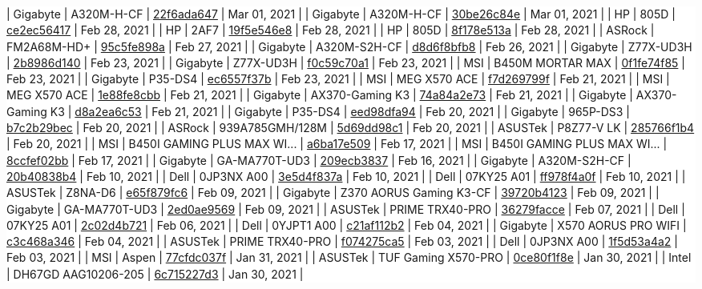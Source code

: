 | Gigabyte      | A320M-H-CF                  | [22f6ada647](https://linux-hardware.org/?probe=22f6ada647) | Mar 01, 2021 |
| Gigabyte      | A320M-H-CF                  | [30be26c84e](https://linux-hardware.org/?probe=30be26c84e) | Mar 01, 2021 |
| HP            | 805D                        | [ce2ec56417](https://linux-hardware.org/?probe=ce2ec56417) | Feb 28, 2021 |
| HP            | 2AF7                        | [19f5e546e8](https://linux-hardware.org/?probe=19f5e546e8) | Feb 28, 2021 |
| HP            | 805D                        | [8f178e513a](https://linux-hardware.org/?probe=8f178e513a) | Feb 28, 2021 |
| ASRock        | FM2A68M-HD+                 | [95c5fe898a](https://linux-hardware.org/?probe=95c5fe898a) | Feb 27, 2021 |
| Gigabyte      | A320M-S2H-CF                | [d8d6f8bfb8](https://linux-hardware.org/?probe=d8d6f8bfb8) | Feb 26, 2021 |
| Gigabyte      | Z77X-UD3H                   | [2b8986d140](https://linux-hardware.org/?probe=2b8986d140) | Feb 23, 2021 |
| Gigabyte      | Z77X-UD3H                   | [f0c59c70a1](https://linux-hardware.org/?probe=f0c59c70a1) | Feb 23, 2021 |
| MSI           | B450M MORTAR MAX            | [0f1fe74f85](https://linux-hardware.org/?probe=0f1fe74f85) | Feb 23, 2021 |
| Gigabyte      | P35-DS4                     | [ec6557f37b](https://linux-hardware.org/?probe=ec6557f37b) | Feb 23, 2021 |
| MSI           | MEG X570 ACE                | [f7d269799f](https://linux-hardware.org/?probe=f7d269799f) | Feb 21, 2021 |
| MSI           | MEG X570 ACE                | [1e88fe8cbb](https://linux-hardware.org/?probe=1e88fe8cbb) | Feb 21, 2021 |
| Gigabyte      | AX370-Gaming K3             | [74a84a2e73](https://linux-hardware.org/?probe=74a84a2e73) | Feb 21, 2021 |
| Gigabyte      | AX370-Gaming K3             | [d8a2ea6c53](https://linux-hardware.org/?probe=d8a2ea6c53) | Feb 21, 2021 |
| Gigabyte      | P35-DS4                     | [eed98dfa94](https://linux-hardware.org/?probe=eed98dfa94) | Feb 20, 2021 |
| Gigabyte      | 965P-DS3                    | [b7c2b29bec](https://linux-hardware.org/?probe=b7c2b29bec) | Feb 20, 2021 |
| ASRock        | 939A785GMH/128M             | [5d69dd98c1](https://linux-hardware.org/?probe=5d69dd98c1) | Feb 20, 2021 |
| ASUSTek       | P8Z77-V LK                  | [285766f1b4](https://linux-hardware.org/?probe=285766f1b4) | Feb 20, 2021 |
| MSI           | B450I GAMING PLUS MAX WI... | [a6ba17e509](https://linux-hardware.org/?probe=a6ba17e509) | Feb 17, 2021 |
| MSI           | B450I GAMING PLUS MAX WI... | [8ccfef02bb](https://linux-hardware.org/?probe=8ccfef02bb) | Feb 17, 2021 |
| Gigabyte      | GA-MA770T-UD3               | [209ecb3837](https://linux-hardware.org/?probe=209ecb3837) | Feb 16, 2021 |
| Gigabyte      | A320M-S2H-CF                | [20b40838b4](https://linux-hardware.org/?probe=20b40838b4) | Feb 10, 2021 |
| Dell          | 0JP3NX A00                  | [3e5d4f837a](https://linux-hardware.org/?probe=3e5d4f837a) | Feb 10, 2021 |
| Dell          | 07KY25 A01                  | [ff978f4a0f](https://linux-hardware.org/?probe=ff978f4a0f) | Feb 10, 2021 |
| ASUSTek       | Z8NA-D6                     | [e65f879fc6](https://linux-hardware.org/?probe=e65f879fc6) | Feb 09, 2021 |
| Gigabyte      | Z370 AORUS Gaming K3-CF     | [39720b4123](https://linux-hardware.org/?probe=39720b4123) | Feb 09, 2021 |
| Gigabyte      | GA-MA770T-UD3               | [2ed0ae9569](https://linux-hardware.org/?probe=2ed0ae9569) | Feb 09, 2021 |
| ASUSTek       | PRIME TRX40-PRO             | [36279facce](https://linux-hardware.org/?probe=36279facce) | Feb 07, 2021 |
| Dell          | 07KY25 A01                  | [2c02d4b721](https://linux-hardware.org/?probe=2c02d4b721) | Feb 06, 2021 |
| Dell          | 0YJPT1 A00                  | [c21af112b2](https://linux-hardware.org/?probe=c21af112b2) | Feb 04, 2021 |
| Gigabyte      | X570 AORUS PRO WIFI         | [c3c468a346](https://linux-hardware.org/?probe=c3c468a346) | Feb 04, 2021 |
| ASUSTek       | PRIME TRX40-PRO             | [f074275ca5](https://linux-hardware.org/?probe=f074275ca5) | Feb 03, 2021 |
| Dell          | 0JP3NX A00                  | [1f5d53a4a2](https://linux-hardware.org/?probe=1f5d53a4a2) | Feb 03, 2021 |
| MSI           | Aspen                       | [77cfdc037f](https://linux-hardware.org/?probe=77cfdc037f) | Jan 31, 2021 |
| ASUSTek       | TUF Gaming X570-PRO         | [0ce80f1f8e](https://linux-hardware.org/?probe=0ce80f1f8e) | Jan 30, 2021 |
| Intel         | DH67GD AAG10206-205         | [6c715227d3](https://linux-hardware.org/?probe=6c715227d3) | Jan 30, 2021 |